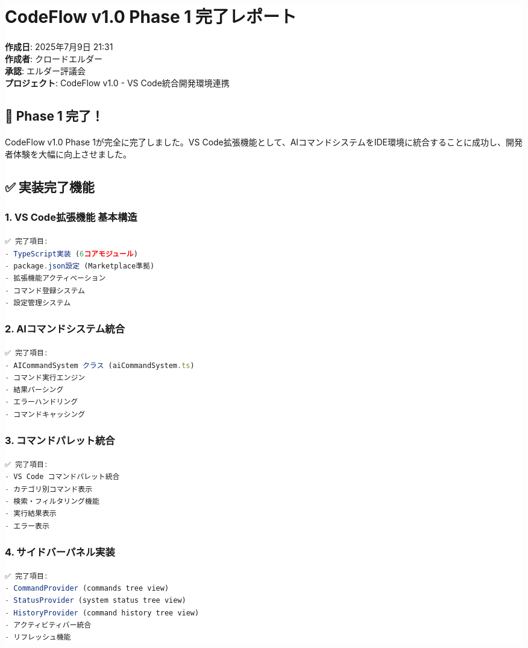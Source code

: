 # CodeFlow v1.0 Phase 1 完了レポート

**作成日**: 2025年7月9日 21:31  
**作成者**: クロードエルダー  
**承認**: エルダー評議会  
**プロジェクト**: CodeFlow v1.0 - VS Code統合開発環境連携

## 🎉 Phase 1 完了！

CodeFlow v1.0 Phase 1が完全に完了しました。VS Code拡張機能として、AIコマンドシステムをIDE環境に統合することに成功し、開発者体験を大幅に向上させました。

## ✅ 実装完了機能

### 1. **VS Code拡張機能 基本構造**
```typescript
✅ 完了項目:
- TypeScript実装 (6コアモジュール)
- package.json設定 (Marketplace準拠)
- 拡張機能アクティベーション
- コマンド登録システム
- 設定管理システム
```

### 2. **AIコマンドシステム統合**
```typescript
✅ 完了項目:
- AICommandSystem クラス (aiCommandSystem.ts)
- コマンド実行エンジン
- 結果パーシング
- エラーハンドリング
- コマンドキャッシング
```

### 3. **コマンドパレット統合**
```typescript
✅ 完了項目:
- VS Code コマンドパレット統合
- カテゴリ別コマンド表示
- 検索・フィルタリング機能
- 実行結果表示
- エラー表示
```

### 4. **サイドバーパネル実装**
```typescript
✅ 完了項目:
- CommandProvider (commands tree view)
- StatusProvider (system status tree view)
- HistoryProvider (command history tree view)
- アクティビティバー統合
- リフレッシュ機能
```

